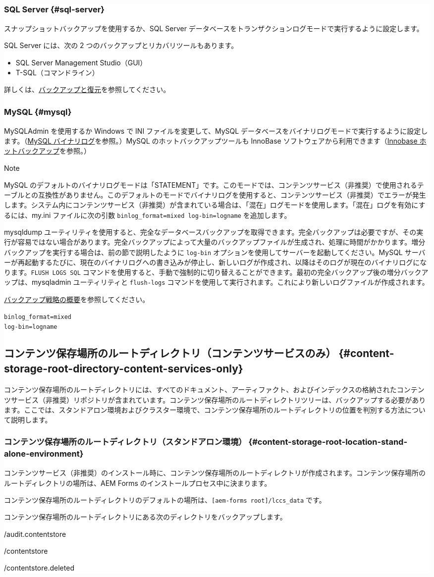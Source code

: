 ### SQL Server {#sql-server}

スナップショットバックアップを使用するか、SQL Server データベースをトランザクションログモードで実行するように設定します。

SQL Server には、次の 2 つのバックアップとリカバリツールもあります。

* SQL Server Management Studio（GUI）
* T-SQL（コマンドライン）

詳しくは、[バックアップと復元](https://msdn.microsoft.com/en-us/library/ms187048(v=SQL.90).aspx)を参照してください。

### MySQL {#mysql}

MySQLAdmin を使用するか Windows で INI ファイルを変更して、MySQL データベースをバイナリログモードで実行するように設定します。（[MySQL バイナリログ](https://dev.mysql.com/doc/refman/5.1/en/binary-log.html)を参照。）MySQL のホットバックアップツールも InnoBase ソフトウェアから利用できます（[Innobase ホットバックアップ](https://www.innodb.com/hot-backup/features.md)を参照。）

>[!NOTE]
>
>MySQL のデフォルトのバイナリログモードは「STATEMENT」です。このモードでは、コンテンツサービス（非推奨）で使用されるテーブルとの互換性がありません。このデフォルトのモードでバイナリログを使用すると、コンテンツサービス（非推奨）でエラーが発生します。システム内にコンテンツサービス（非推奨）が含まれている場合は、「混在」ログモードを使用します。「混在」ログを有効にするには、my.ini ファイルに次の引数 `binlog_format=mixed log-bin=logname` を追加します。

mysqldump ユーティリティを使用すると、完全なデータベースバックアップを取得できます。完全バックアップは必要ですが、その実行が容易ではない場合があります。完全バックアップによって大量のバックアップファイルが生成され、処理に時間がかかります。増分バックアップを実行する場合は、前の節で説明したように `log-bin` オプションを使用してサーバーを起動してください。MySQL サーバーが再起動するたびに、現在のバイナリログへの書き込みが停止し、新しいログが作成され、以降はそのログが現在のバイナリログになります。`FLUSH LOGS SQL` コマンドを使用すると、手動で強制的に切り替えることができます。最初の完全バックアップ後の増分バックアップは、mysqladmin ユーティリティと `flush-logs` コマンドを使用して実行されます。これにより新しいログファイルが作成されます。

[バックアップ戦略の概要](https://dev.mysql.com/doc/refman/5.5/en/backup-strategy-summary.html)を参照してください。

```text
binlog_format=mixed
log-bin=logname
```

## コンテンツ保存場所のルートディレクトリ（コンテンツサービスのみ） {#content-storage-root-directory-content-services-only}

コンテンツ保存場所のルートディレクトリには、すべてのドキュメント、アーティファクト、およびインデックスの格納されたコンテンツサービス（非推奨）リポジトリが含まれています。コンテンツ保存場所のルートディレクトリツリーは、バックアップする必要があります。ここでは、スタンドアロン環境およびクラスター環境で、コンテンツ保存場所のルートディレクトリの位置を判別する方法について説明します。

### コンテンツ保存場所のルートディレクトリ（スタンドアロン環境） {#content-storage-root-location-stand-alone-environment}

コンテンツサービス（非推奨）のインストール時に、コンテンツ保存場所のルートディレクトリが作成されます。コンテンツ保存場所のルートディレクトリの場所は、AEM Forms のインストールプロセス中に決まります。

コンテンツ保存場所のルートディレクトリのデフォルトの場所は、`[aem-forms root]/lccs_data` です。

コンテンツ保存場所のルートディレクトリにある次のディレクトリをバックアップします。

/audit.contentstore

/contentstore

/contentstore.deleted
